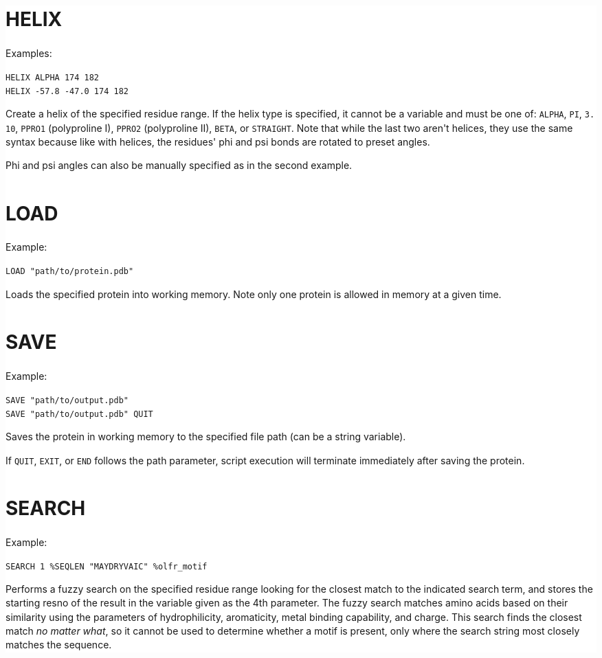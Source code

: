 # HELIX
Examples:
```
HELIX ALPHA 174 182
HELIX -57.8 -47.0 174 182
```

Create a helix of the specified residue range. If the helix type is specified, it cannot be a variable and must be one of: `ALPHA`, `PI`, `3.10`,
`PPRO1` (polyproline I), `PPRO2` (polyproline II), `BETA`, or `STRAIGHT`. Note that while the last two aren't helices, they use the same syntax
because like with helices, the residues' phi and psi bonds are rotated to preset angles.

Phi and psi angles can also be manually specified as in the second example.

# LOAD
Example:
```
LOAD "path/to/protein.pdb"
```

Loads the specified protein into working memory. Note only one protein is allowed in memory at a given time.

# SAVE
Example:
```
SAVE "path/to/output.pdb"
SAVE "path/to/output.pdb" QUIT
```

Saves the protein in working memory to the specified file path (can be a string variable).

If `QUIT`, `EXIT`, or `END` follows the path parameter, script execution will terminate immediately after saving the protein.

# SEARCH
Example:
```
SEARCH 1 %SEQLEN "MAYDRYVAIC" %olfr_motif
```

Performs a fuzzy search on the specified residue range looking for the closest match to the indicated search term, and stores the starting resno 
of the result in the variable given as the 4th parameter. The fuzzy search matches amino acids based on their similarity using the parameters of
hydrophilicity, aromaticity, metal binding capability, and charge. This search finds the closest match *no matter what*, so it cannot be used to
determine whether a motif is present, only where the search string most closely matches the sequence.











